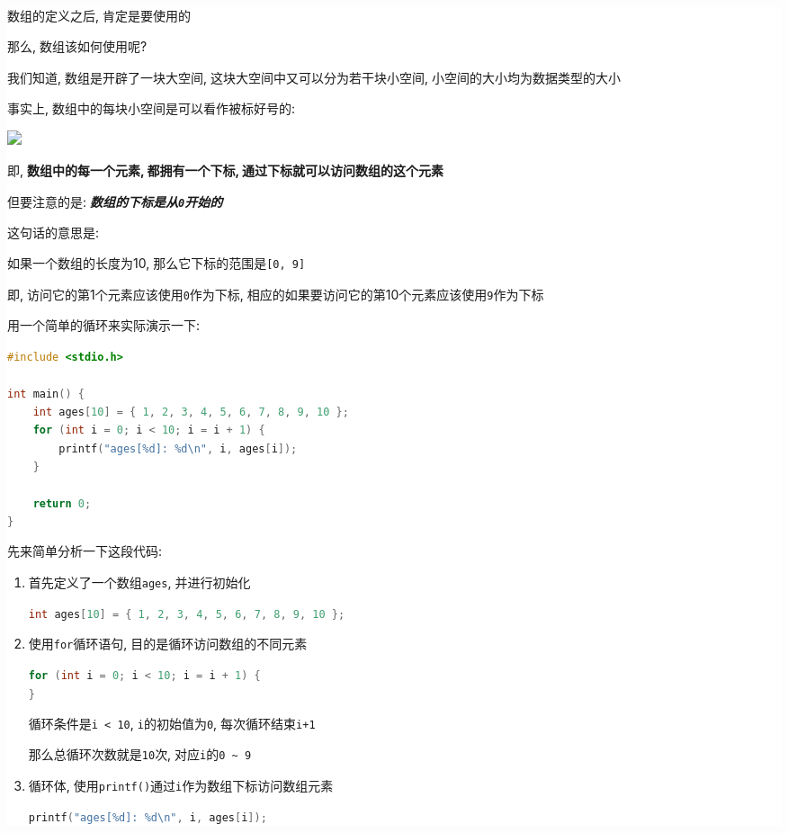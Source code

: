 数组的定义之后, 肯定是要使用的

那么, 数组该如何使用呢?

我们知道, 数组是开辟了一块大空间, 这块大空间中又可以分为若干块小空间, 小空间的大小均为数据类型的大小

事实上, 数组中的每块小空间是可以看作被标好号的:

![](https://humid1ch.oss-cn-shanghai.aliyuncs.com/20250801142728795.webp)

即, **数组中的每一个元素, 都拥有一个下标, 通过下标就可以访问数组的这个元素**

但要注意的是: ***数组的下标是从`0`开始的***

这句话的意思是:

如果一个数组的长度为10, 那么它下标的范围是`[0, 9]`

即, 访问它的第1个元素应该使用`0`作为下标, 相应的如果要访问它的第10个元素应该使用`9`作为下标

用一个简单的循环来实际演示一下:

```c
#include <stdio.h>

int main() {
    int ages[10] = { 1, 2, 3, 4, 5, 6, 7, 8, 9, 10 };
    for (int i = 0; i < 10; i = i + 1) {
        printf("ages[%d]: %d\n", i, ages[i]);
    }

    return 0;
}
```

先来简单分析一下这段代码:

1. 首先定义了一个数组`ages`, 并进行初始化

    ```c
    int ages[10] = { 1, 2, 3, 4, 5, 6, 7, 8, 9, 10 };
    ```

2. 使用`for`循环语句, 目的是循环访问数组的不同元素

    ```c
    for (int i = 0; i < 10; i = i + 1) {
    }
    ```

    循环条件是`i < 10`, `i`的初始值为`0`, 每次循环结束`i+1`

    那么总循环次数就是`10`次, 对应`i`的`0 ~ 9`

3. 循环体, 使用`printf()`通过`i`作为数组下标访问数组元素

    ```c
    printf("ages[%d]: %d\n", i, ages[i]);
    ```

